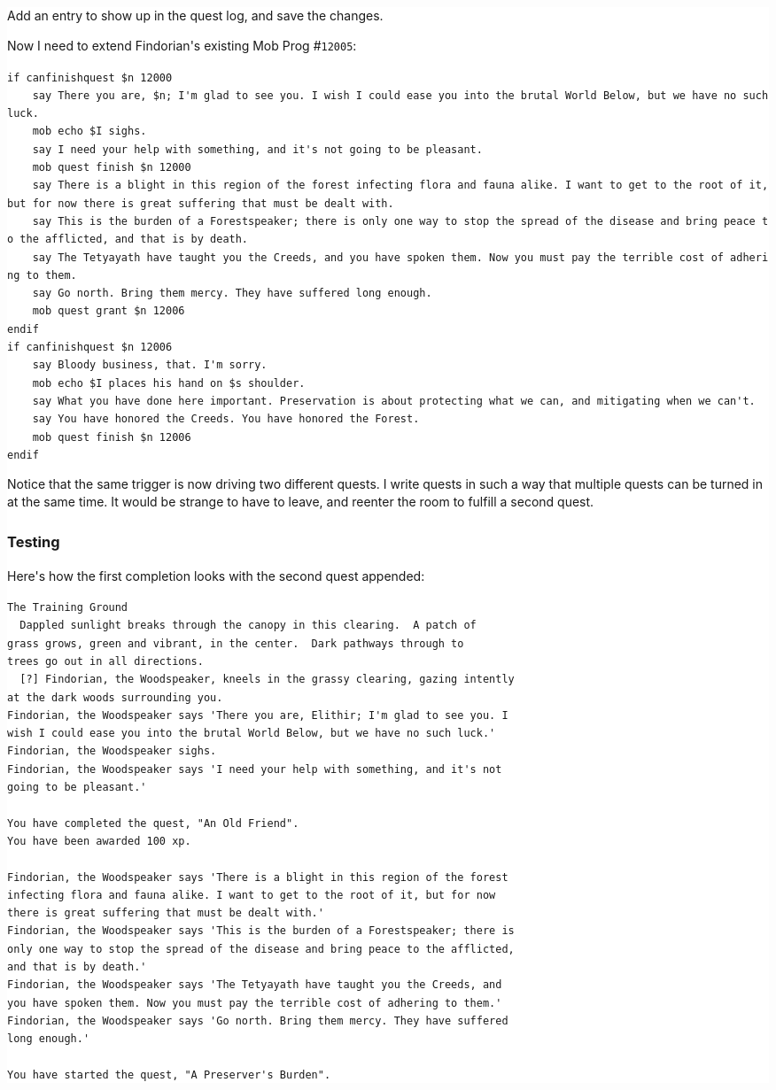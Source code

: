 Add an entry to show up in the quest log, and save the changes.

Now I need to extend Findorian's existing Mob Prog #`12005`:

```
if canfinishquest $n 12000
    say There you are, $n; I'm glad to see you. I wish I could ease you into the brutal World Below, but we have no such luck.
    mob echo $I sighs.
    say I need your help with something, and it's not going to be pleasant.
    mob quest finish $n 12000
    say There is a blight in this region of the forest infecting flora and fauna alike. I want to get to the root of it, but for now there is great suffering that must be dealt with.
    say This is the burden of a Forestspeaker; there is only one way to stop the spread of the disease and bring peace to the afflicted, and that is by death.
    say The Tetyayath have taught you the Creeds, and you have spoken them. Now you must pay the terrible cost of adhering to them.
    say Go north. Bring them mercy. They have suffered long enough.
    mob quest grant $n 12006
endif
if canfinishquest $n 12006
    say Bloody business, that. I'm sorry.
    mob echo $I places his hand on $s shoulder.
    say What you have done here important. Preservation is about protecting what we can, and mitigating when we can't.
    say You have honored the Creeds. You have honored the Forest.
    mob quest finish $n 12006
endif
```

Notice that the same trigger is now driving two different quests. I write quests in such a way that multiple quests can be turned in at the same time. It would be strange to have to leave, and reenter the room to fulfill a second quest.

### Testing

Here's how the first completion looks with the second quest appended:

```
The Training Ground
  Dappled sunlight breaks through the canopy in this clearing.  A patch of
grass grows, green and vibrant, in the center.  Dark pathways through to
trees go out in all directions.  
  [?] Findorian, the Woodspeaker, kneels in the grassy clearing, gazing intently
at the dark woods surrounding you.
Findorian, the Woodspeaker says 'There you are, Elithir; I'm glad to see you. I
wish I could ease you into the brutal World Below, but we have no such luck.'
Findorian, the Woodspeaker sighs.
Findorian, the Woodspeaker says 'I need your help with something, and it's not
going to be pleasant.'

You have completed the quest, "An Old Friend".
You have been awarded 100 xp.

Findorian, the Woodspeaker says 'There is a blight in this region of the forest
infecting flora and fauna alike. I want to get to the root of it, but for now 
there is great suffering that must be dealt with.'
Findorian, the Woodspeaker says 'This is the burden of a Forestspeaker; there is
only one way to stop the spread of the disease and bring peace to the afflicted, 
and that is by death.'
Findorian, the Woodspeaker says 'The Tetyayath have taught you the Creeds, and
you have spoken them. Now you must pay the terrible cost of adhering to them.'
Findorian, the Woodspeaker says 'Go north. Bring them mercy. They have suffered
long enough.'

You have started the quest, "A Preserver's Burden".
```
